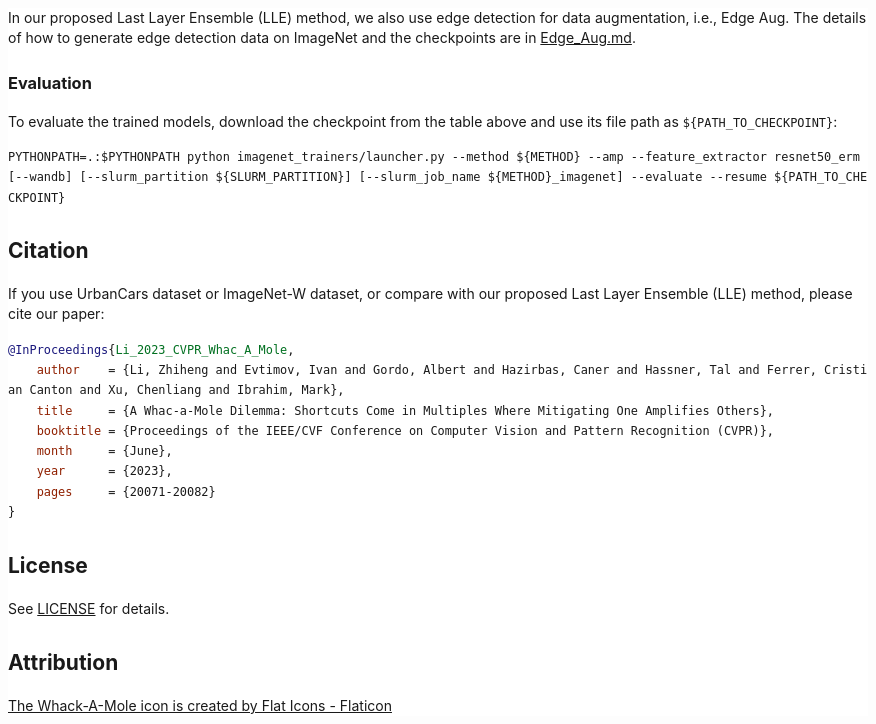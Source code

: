 
In our proposed Last Layer Ensemble (LLE) method, we also use edge detection for data augmentation, i.e., Edge Aug. The details of how to generate edge detection data on ImageNet and the checkpoints are in [Edge_Aug.md](create_datasets/imagenet/Edge_Aug.md).

### Evaluation

To evaluate the trained models, download the checkpoint from the table above and use its file path as `${PATH_TO_CHECKPOINT}`:
```shell
PYTHONPATH=.:$PYTHONPATH python imagenet_trainers/launcher.py --method ${METHOD} --amp --feature_extractor resnet50_erm [--wandb] [--slurm_partition ${SLURM_PARTITION}] [--slurm_job_name ${METHOD}_imagenet] --evaluate --resume ${PATH_TO_CHECKPOINT}
```

## <a name="CitingWhacAMole"></a>Citation

If you use UrbanCars dataset or ImageNet-W dataset, or compare with our proposed Last Layer Ensemble (LLE) method, please cite our paper:

```BibTeX
@InProceedings{Li_2023_CVPR_Whac_A_Mole,
    author    = {Li, Zhiheng and Evtimov, Ivan and Gordo, Albert and Hazirbas, Caner and Hassner, Tal and Ferrer, Cristian Canton and Xu, Chenliang and Ibrahim, Mark},
    title     = {A Whac-a-Mole Dilemma: Shortcuts Come in Multiples Where Mitigating One Amplifies Others},
    booktitle = {Proceedings of the IEEE/CVF Conference on Computer Vision and Pattern Recognition (CVPR)},
    month     = {June},
    year      = {2023},
    pages     = {20071-20082}
}
```

## License

See [LICENSE](LICENSE) for details.


## Attribution
<a href="https://www.flaticon.com/free-icons/whack-a-mole" title="whack a mole icons">The Whack-A-Mole icon is created by Flat Icons - Flaticon</a>
